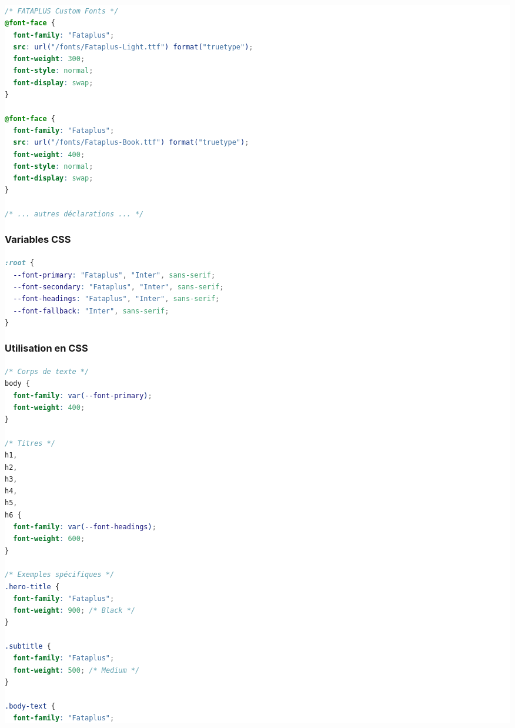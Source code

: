 ```css
/* FATAPLUS Custom Fonts */
@font-face {
  font-family: "Fataplus";
  src: url("/fonts/Fataplus-Light.ttf") format("truetype");
  font-weight: 300;
  font-style: normal;
  font-display: swap;
}

@font-face {
  font-family: "Fataplus";
  src: url("/fonts/Fataplus-Book.ttf") format("truetype");
  font-weight: 400;
  font-style: normal;
  font-display: swap;
}

/* ... autres déclarations ... */
```

### Variables CSS

```css
:root {
  --font-primary: "Fataplus", "Inter", sans-serif;
  --font-secondary: "Fataplus", "Inter", sans-serif;
  --font-headings: "Fataplus", "Inter", sans-serif;
  --font-fallback: "Inter", sans-serif;
}
```

### Utilisation en CSS

```css
/* Corps de texte */
body {
  font-family: var(--font-primary);
  font-weight: 400;
}

/* Titres */
h1,
h2,
h3,
h4,
h5,
h6 {
  font-family: var(--font-headings);
  font-weight: 600;
}

/* Exemples spécifiques */
.hero-title {
  font-family: "Fataplus";
  font-weight: 900; /* Black */
}

.subtitle {
  font-family: "Fataplus";
  font-weight: 500; /* Medium */
}

.body-text {
  font-family: "Fataplus";
```